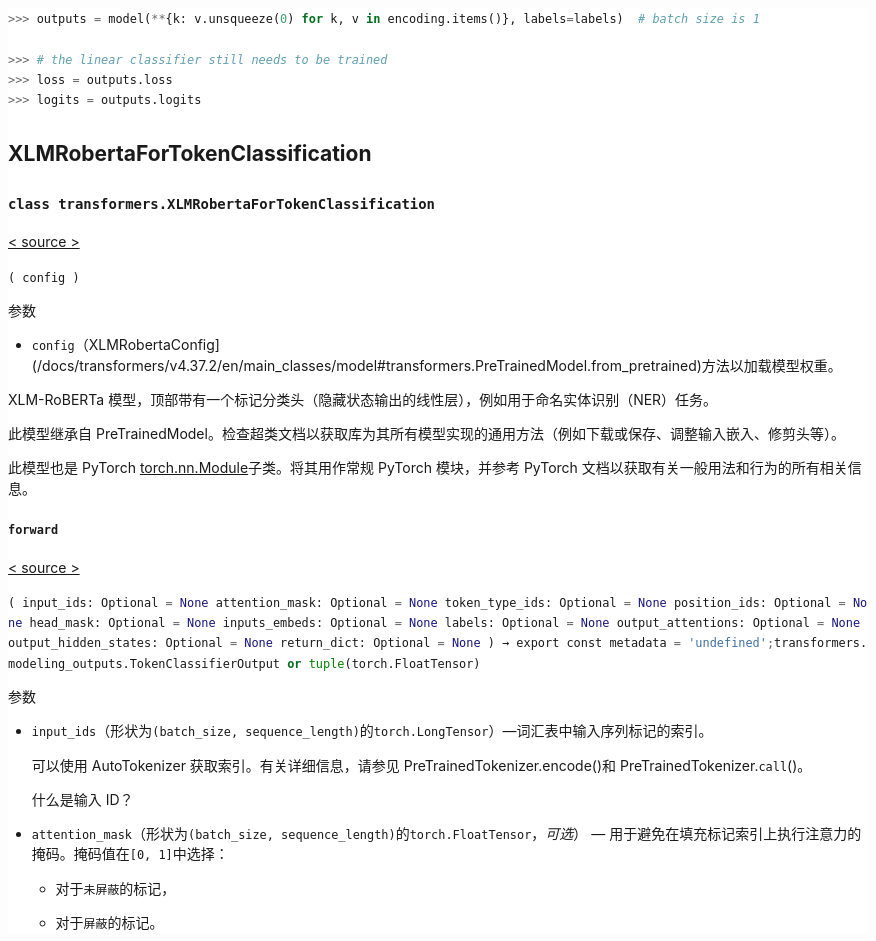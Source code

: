 ```py
>>> outputs = model(**{k: v.unsqueeze(0) for k, v in encoding.items()}, labels=labels)  # batch size is 1

>>> # the linear classifier still needs to be trained
>>> loss = outputs.loss
>>> logits = outputs.logits
```

## XLMRobertaForTokenClassification

### `class transformers.XLMRobertaForTokenClassification`

[< source >](https://github.com/huggingface/transformers/blob/v4.37.2/src/transformers/models/xlm_roberta/modeling_xlm_roberta.py#L1354)

```py
( config )
```

参数

+   `config`（XLMRobertaConfig](/docs/transformers/v4.37.2/en/main_classes/model#transformers.PreTrainedModel.from_pretrained)方法以加载模型权重。

XLM-RoBERTa 模型，顶部带有一个标记分类头（隐藏状态输出的线性层），例如用于命名实体识别（NER）任务。

此模型继承自 PreTrainedModel。检查超类文档以获取库为其所有模型实现的通用方法（例如下载或保存、调整输入嵌入、修剪头等）。

此模型也是 PyTorch [torch.nn.Module](https://pytorch.org/docs/stable/nn.html#torch.nn.Module)子类。将其用作常规 PyTorch 模块，并参考 PyTorch 文档以获取有关一般用法和行为的所有相关信息。

#### `forward`

[< source >](https://github.com/huggingface/transformers/blob/v4.37.2/src/transformers/models/xlm_roberta/modeling_xlm_roberta.py#L1377)

```py
( input_ids: Optional = None attention_mask: Optional = None token_type_ids: Optional = None position_ids: Optional = None head_mask: Optional = None inputs_embeds: Optional = None labels: Optional = None output_attentions: Optional = None output_hidden_states: Optional = None return_dict: Optional = None ) → export const metadata = 'undefined';transformers.modeling_outputs.TokenClassifierOutput or tuple(torch.FloatTensor)
```

参数

+   `input_ids`（形状为`(batch_size, sequence_length)`的`torch.LongTensor`）—词汇表中输入序列标记的索引。

    可以使用 AutoTokenizer 获取索引。有关详细信息，请参见 PreTrainedTokenizer.encode()和 PreTrainedTokenizer.`call`()。

    什么是输入 ID？

+   `attention_mask`（形状为`(batch_size, sequence_length)`的`torch.FloatTensor`，*可选*） — 用于避免在填充标记索引上执行注意力的掩码。掩码值在`[0, 1]`中选择：

    +   对于`未屏蔽`的标记，

    +   对于`屏蔽`的标记。
